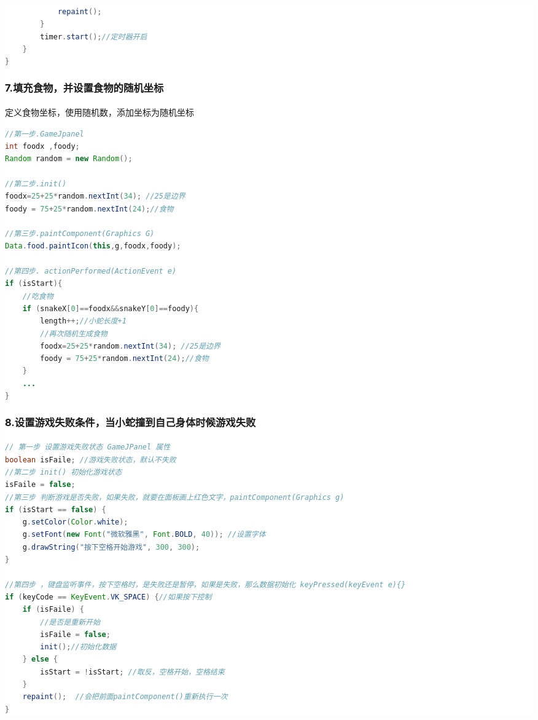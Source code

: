 ```java
            repaint();
        }
        timer.start();//定时器开启
    }
}

```



### 7.填充食物，并设置食物的随机坐标

定义食物坐标，使用随机数，添加坐标为随机坐标

```java
//第一步.GameJpanel
int foodx ,foody;
Random random = new Random();

//第二步.init()
foodx=25+25*random.nextInt(34); //25是边界
foody = 75+25*random.nextInt(24);//食物

//第三步.paintComponent(Graphics G)
Data.food.paintIcon(this,g,foodx,foody);

//第四步. actionPerformed(ActionEvent e)
if (isStart){
    //吃食物
    if (snakeX[0]==foodx&&snakeY[0]==foody){
        length++;//小蛇长度+1
        //再次随机生成食物
        foodx=25+25*random.nextInt(34); //25是边界
        foody = 75+25*random.nextInt(24);//食物
    }
    ...
}
```

### 8.设置游戏失败条件，当小蛇撞到自己身体时候游戏失败



```java
// 第一步 设置游戏失败状态 GameJPanel 属性
boolean isFaile; //游戏失败状态，默认不失败
//第二步 init() 初始化游戏状态 
isFaile = false;
//第三步 判断游戏是否失败，如果失败，就要在面板画上红色文字，paintComponent(Graphics g)
if (isStart == false) {
    g.setColor(Color.white);
    g.setFont(new Font("微软雅黑", Font.BOLD, 40)); //设置字体
    g.drawString("按下空格开始游戏", 300, 300);
}

//第四步 ，键盘监听事件，按下空格时，是失败还是暂停，如果是失败，那么数据初始化 keyPressed(keyEvent e){}
if (keyCode == KeyEvent.VK_SPACE) {//如果按下控制
    if (isFaile) {
        //是否是重新开始
        isFaile = false;
        init();//初始化数据
    } else {
        isStart = !isStart; //取反，空格开始，空格结束
    }
    repaint();  //会把前面paintComponent()重新执行一次
}
```